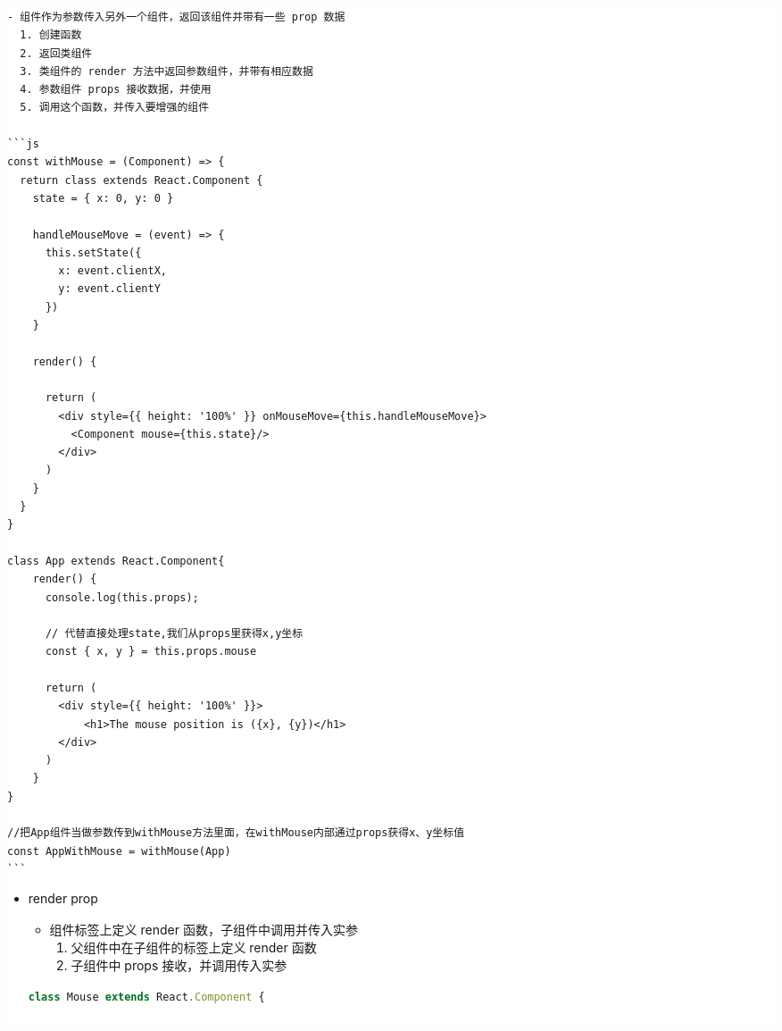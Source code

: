     - 组件作为参数传入另外一个组件，返回该组件并带有一些 prop 数据
      1. 创建函数
      2. 返回类组件
      3. 类组件的 render 方法中返回参数组件，并带有相应数据
      4. 参数组件 props 接收数据，并使用
      5. 调用这个函数，并传入要增强的组件

    ```js
    const withMouse = (Component) => {
      return class extends React.Component {
        state = { x: 0, y: 0 }
    
        handleMouseMove = (event) => {
          this.setState({
            x: event.clientX,
            y: event.clientY
          })
        }
    
        render() {
          
          return (
            <div style={{ height: '100%' }} onMouseMove={this.handleMouseMove}>
              <Component mouse={this.state}/>
            </div>
          )
        }
      }
    }
    
    class App extends React.Component{
        render() {
          console.log(this.props);
          
          // 代替直接处理state,我们从props里获得x,y坐标
          const { x, y } = this.props.mouse
    
          return (
            <div style={{ height: '100%' }}>
                <h1>The mouse position is ({x}, {y})</h1>
            </div>
          )
        }
    }
    
    //把App组件当做参数传到withMouse方法里面，在withMouse内部通过props获得x、y坐标值
    const AppWithMouse = withMouse(App)
    ```

  - render prop

    - 组件标签上定义 render 函数，子组件中调用并传入实参
      1. 父组件中在子组件的标签上定义 render 函数
      2. 子组件中 props 接收，并调用传入实参

    ```js
    class Mouse extends React.Component {
      